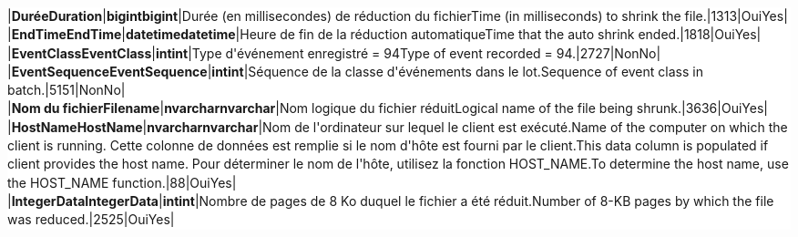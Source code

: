 |<span data-ttu-id="a6608-137">**Durée**</span><span class="sxs-lookup"><span data-stu-id="a6608-137">**Duration**</span></span>|<span data-ttu-id="a6608-138">**bigint**</span><span class="sxs-lookup"><span data-stu-id="a6608-138">**bigint**</span></span>|<span data-ttu-id="a6608-139">Durée (en millisecondes) de réduction du fichier</span><span class="sxs-lookup"><span data-stu-id="a6608-139">Time (in milliseconds) to shrink the file.</span></span>|<span data-ttu-id="a6608-140">13</span><span class="sxs-lookup"><span data-stu-id="a6608-140">13</span></span>|<span data-ttu-id="a6608-141">Oui</span><span class="sxs-lookup"><span data-stu-id="a6608-141">Yes</span></span>|  
|<span data-ttu-id="a6608-142">**EndTime**</span><span class="sxs-lookup"><span data-stu-id="a6608-142">**EndTime**</span></span>|<span data-ttu-id="a6608-143">**datetime**</span><span class="sxs-lookup"><span data-stu-id="a6608-143">**datetime**</span></span>|<span data-ttu-id="a6608-144">Heure de fin de la réduction automatique</span><span class="sxs-lookup"><span data-stu-id="a6608-144">Time that the auto shrink ended.</span></span>|<span data-ttu-id="a6608-145">18</span><span class="sxs-lookup"><span data-stu-id="a6608-145">18</span></span>|<span data-ttu-id="a6608-146">Oui</span><span class="sxs-lookup"><span data-stu-id="a6608-146">Yes</span></span>|  
|<span data-ttu-id="a6608-147">**EventClass**</span><span class="sxs-lookup"><span data-stu-id="a6608-147">**EventClass**</span></span>|<span data-ttu-id="a6608-148">**int**</span><span class="sxs-lookup"><span data-stu-id="a6608-148">**int**</span></span>|<span data-ttu-id="a6608-149">Type d'événement enregistré = 94</span><span class="sxs-lookup"><span data-stu-id="a6608-149">Type of event recorded = 94.</span></span>|<span data-ttu-id="a6608-150">27</span><span class="sxs-lookup"><span data-stu-id="a6608-150">27</span></span>|<span data-ttu-id="a6608-151">Non</span><span class="sxs-lookup"><span data-stu-id="a6608-151">No</span></span>|  
|<span data-ttu-id="a6608-152">**EventSequence**</span><span class="sxs-lookup"><span data-stu-id="a6608-152">**EventSequence**</span></span>|<span data-ttu-id="a6608-153">**int**</span><span class="sxs-lookup"><span data-stu-id="a6608-153">**int**</span></span>|<span data-ttu-id="a6608-154">Séquence de la classe d'événements dans le lot.</span><span class="sxs-lookup"><span data-stu-id="a6608-154">Sequence of event class in batch.</span></span>|<span data-ttu-id="a6608-155">51</span><span class="sxs-lookup"><span data-stu-id="a6608-155">51</span></span>|<span data-ttu-id="a6608-156">Non</span><span class="sxs-lookup"><span data-stu-id="a6608-156">No</span></span>|  
|<span data-ttu-id="a6608-157">**Nom du fichier**</span><span class="sxs-lookup"><span data-stu-id="a6608-157">**Filename**</span></span>|<span data-ttu-id="a6608-158">**nvarchar**</span><span class="sxs-lookup"><span data-stu-id="a6608-158">**nvarchar**</span></span>|<span data-ttu-id="a6608-159">Nom logique du fichier réduit</span><span class="sxs-lookup"><span data-stu-id="a6608-159">Logical name of the file being shrunk.</span></span>|<span data-ttu-id="a6608-160">36</span><span class="sxs-lookup"><span data-stu-id="a6608-160">36</span></span>|<span data-ttu-id="a6608-161">Oui</span><span class="sxs-lookup"><span data-stu-id="a6608-161">Yes</span></span>|  
|<span data-ttu-id="a6608-162">**HostName**</span><span class="sxs-lookup"><span data-stu-id="a6608-162">**HostName**</span></span>|<span data-ttu-id="a6608-163">**nvarchar**</span><span class="sxs-lookup"><span data-stu-id="a6608-163">**nvarchar**</span></span>|<span data-ttu-id="a6608-164">Nom de l'ordinateur sur lequel le client est exécuté.</span><span class="sxs-lookup"><span data-stu-id="a6608-164">Name of the computer on which the client is running.</span></span> <span data-ttu-id="a6608-165">Cette colonne de données est remplie si le nom d'hôte est fourni par le client.</span><span class="sxs-lookup"><span data-stu-id="a6608-165">This data column is populated if client provides the host name.</span></span> <span data-ttu-id="a6608-166">Pour déterminer le nom de l'hôte, utilisez la fonction HOST_NAME.</span><span class="sxs-lookup"><span data-stu-id="a6608-166">To determine the host name, use the HOST_NAME function.</span></span>|<span data-ttu-id="a6608-167">8</span><span class="sxs-lookup"><span data-stu-id="a6608-167">8</span></span>|<span data-ttu-id="a6608-168">Oui</span><span class="sxs-lookup"><span data-stu-id="a6608-168">Yes</span></span>|  
|<span data-ttu-id="a6608-169">**IntegerData**</span><span class="sxs-lookup"><span data-stu-id="a6608-169">**IntegerData**</span></span>|<span data-ttu-id="a6608-170">**int**</span><span class="sxs-lookup"><span data-stu-id="a6608-170">**int**</span></span>|<span data-ttu-id="a6608-171">Nombre de pages de 8 Ko duquel le fichier a été réduit.</span><span class="sxs-lookup"><span data-stu-id="a6608-171">Number of 8-KB pages by which the file was reduced.</span></span>|<span data-ttu-id="a6608-172">25</span><span class="sxs-lookup"><span data-stu-id="a6608-172">25</span></span>|<span data-ttu-id="a6608-173">Oui</span><span class="sxs-lookup"><span data-stu-id="a6608-173">Yes</span></span>|  
